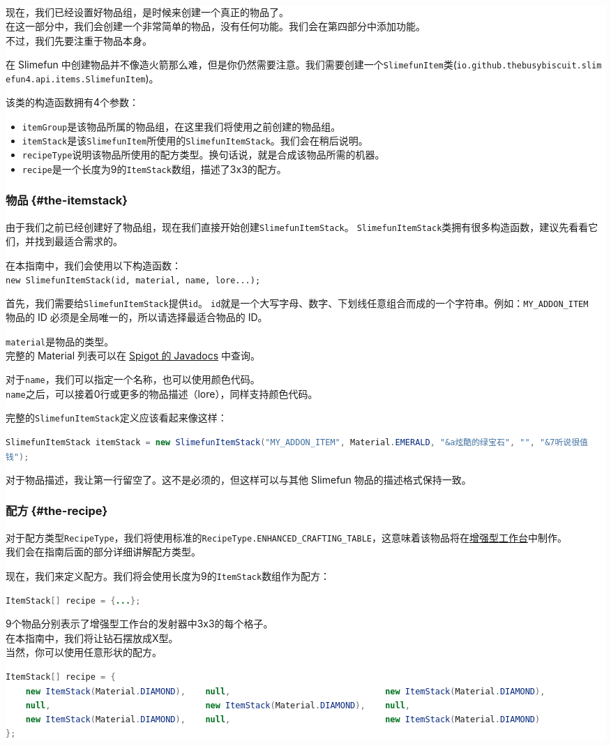 现在，我们已经设置好物品组，是时候来创建一个真正的物品了。  
在这一部分中，我们会创建一个非常简单的物品，没有任何功能。我们会在第四部分中添加功能。  
不过，我们先要注重于物品本身。

在 Slimefun 中创建物品并不像造火箭那么难，但是你仍然需要注意。我们需要创建一个`SlimefunItem`类(`io.github.thebusybiscuit.slimefun4.api.items.SlimefunItem`)。

该类的构造函数拥有4个参数：

- `itemGroup`是该物品所属的物品组，在这里我们将使用之前创建的物品组。
- `itemStack`是该`SlimefunItem`所使用的`SlimefunItemStack`。我们会在稍后说明。
- `recipeType`说明该物品所使用的配方类型。换句话说，就是合成该物品所需的机器。
- `recipe`是一个长度为9的`ItemStack`数组，描述了3x3的配方。

### 物品 {#the-itemstack}

由于我们之前已经创建好了物品组，现在我们直接开始创建`SlimefunItemStack`。
`SlimefunItemStack`类拥有很多构造函数，建议先看看它们，并找到最适合需求的。

在本指南中，我们会使用以下构造函数：  
`new SlimefunItemStack(id, material, name, lore...);`

首先，我们需要给`SlimefunItemStack`提供`id`。
`id`就是一个大写字母、数字、下划线任意组合而成的一个字符串。例如：`MY_ADDON_ITEM`  
物品的 ID 必须是全局唯一的，所以请选择最适合物品的 ID。

`material`是物品的类型。  
完整的 Material 列表可以在 [Spigot 的 Javadocs](https://hub.spigotmc.org/javadocs/bukkit/org/bukkit/Material.html) 中查询。

对于`name`，我们可以指定一个名称，也可以使用颜色代码。  
`name`之后，可以接着0行或更多的物品描述（lore），同样支持颜色代码。

完整的`SlimefunItemStack`定义应该看起来像这样：

```java
SlimefunItemStack itemStack = new SlimefunItemStack("MY_ADDON_ITEM", Material.EMERALD, "&a炫酷的绿宝石", "", "&7听说很值钱");
```

对于物品描述，我让第一行留空了。这不是必须的，但这样可以与其他 Slimefun 物品的描述格式保持一致。

### 配方 {#the-recipe}

对于配方类型`RecipeType`，我们将使用标准的`RecipeType.ENHANCED_CRAFTING_TABLE`，这意味着该物品将在[增强型工作台](/Enhanced-Crafting-Table)中制作。  
我们会在指南后面的部分详细讲解配方类型。

现在，我们来定义配方。我们将会使用长度为9的`ItemStack`数组作为配方：

```java
ItemStack[] recipe = {...};
```

9个物品分别表示了增强型工作台的发射器中3x3的每个格子。  
在本指南中，我们将让钻石摆放成X型。  
当然，你可以使用任意形状的配方。

```java
ItemStack[] recipe = {
    new ItemStack(Material.DIAMOND),    null,                               new ItemStack(Material.DIAMOND),
    null,                               new ItemStack(Material.DIAMOND),    null,
    new ItemStack(Material.DIAMOND),    null,                               new ItemStack(Material.DIAMOND)
};
```
